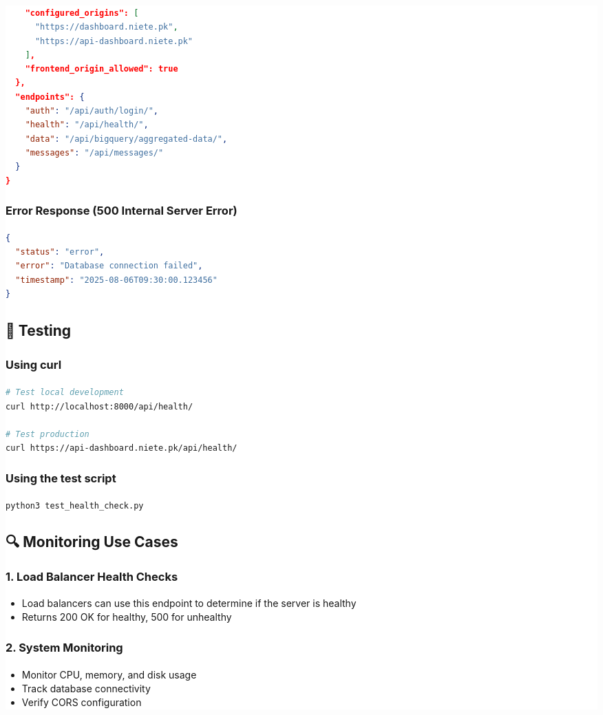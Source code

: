 ```json
    "configured_origins": [
      "https://dashboard.niete.pk",
      "https://api-dashboard.niete.pk"
    ],
    "frontend_origin_allowed": true
  },
  "endpoints": {
    "auth": "/api/auth/login/",
    "health": "/api/health/",
    "data": "/api/bigquery/aggregated-data/",
    "messages": "/api/messages/"
  }
}
```

### **Error Response (500 Internal Server Error)**
```json
{
  "status": "error",
  "error": "Database connection failed",
  "timestamp": "2025-08-06T09:30:00.123456"
}
```

## 🧪 **Testing**

### **Using curl**
```bash
# Test local development
curl http://localhost:8000/api/health/

# Test production
curl https://api-dashboard.niete.pk/api/health/
```

### **Using the test script**
```bash
python3 test_health_check.py
```

## 🔍 **Monitoring Use Cases**

### **1. Load Balancer Health Checks**
- Load balancers can use this endpoint to determine if the server is healthy
- Returns 200 OK for healthy, 500 for unhealthy

### **2. System Monitoring**
- Monitor CPU, memory, and disk usage
- Track database connectivity
- Verify CORS configuration

